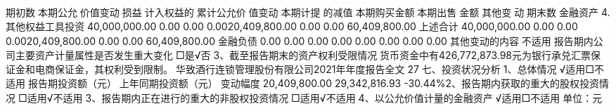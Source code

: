 期初数
本期公允
价值变动
损益
计入权益的
累计公允价
值变动
本期计提
的减值
本期购买金额
本期出售
金额
其他变
动
期末数
金融资产
4.其他权益工具投资
40,000,000.00
0.00
0.00
0.0020,409,800.00
0.00
0.00
60,409,800.00
上述合计
40,000,000.00
0.00
0.00
0.0020,409,800.00
0.00
0.00
60,409,800.00
金融负债
0.00
0.00
0.00
0.00
0.00
0.00
0.00
0.00
其他变动的内容
不适用
报告期内公司主要资产计量属性是否发生重大变化
□是√否
3、截至报告期末的资产权利受限情况
货币资金中有426,772,873.98元为银行承兑汇票保证金和电商保证金，其权利受到限制。
华致酒行连锁管理股份有限公司2021年年度报告全文
27
七、投资状况分析
1、总体情况
√适用□不适用
报告期投资额（元）
上年同期投资额（元）
变动幅度
20,409,800.00
29,342,816.93
-30.44%2、报告期内获取的重大的股权投资情况
□适用√不适用
3、报告期内正在进行的重大的非股权投资情况
□适用√不适用
4、以公允价值计量的金融资产
√适用□不适用
单位：元